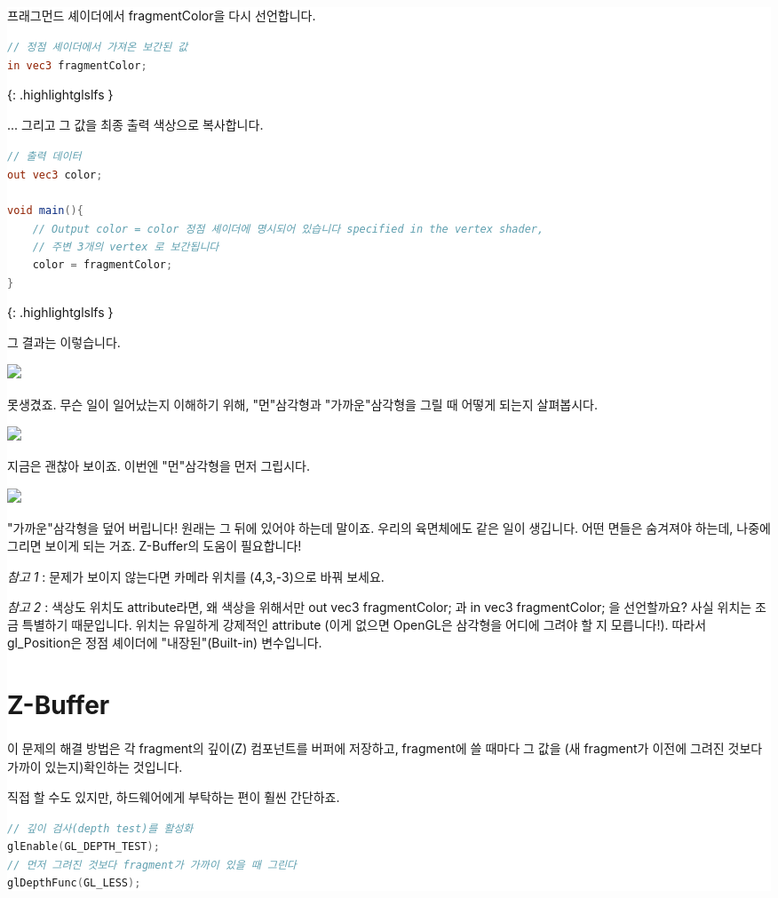 프래그먼드 셰이더에서 fragmentColor을 다시 선언합니다.

``` glsl
// 정점 셰이더에서 가져온 보간된 값
in vec3 fragmentColor;
```
{: .highlightglslfs }

... 그리고 그 값을 최종 출력 색상으로 복사합니다.

``` glsl
// 출력 데이터
out vec3 color;

void main(){
    // Output color = color 정점 셰이더에 명시되어 있습니다 specified in the vertex shader,
    // 주변 3개의 vertex 로 보간됩니다
    color = fragmentColor;
}
```
{: .highlightglslfs }

그 결과는 이렇습니다.

![]({{site.baseurl}}/assets/images/tuto-4-colored-cube/missing_z_buffer.png)


못생겼죠. 무슨 일이 일어났는지 이해하기 위해, "먼"삼각형과 "가까운"삼각형을 그릴 때 어떻게 되는지 살펴봅시다. 

![]({{site.baseurl}}/assets/images/tuto-4-colored-cube/FarNear.png)


지금은 괜찮아 보이죠. 이번엔 "먼"삼각형을 먼저 그립시다.

![]({{site.baseurl}}/assets/images/tuto-4-colored-cube/NearFar.png)


"가까운"삼각형을 덮어 버립니다! 원래는 그 뒤에 있어야 하는데 말이죠. 우리의 육면체에도 같은 일이 생깁니다. 어떤 면들은 숨겨져야 하는데, 나중에 그리면 보이게 되는 거죠. Z-Buffer의 도움이 필요합니다!

*참고 1* : 문제가 보이지 않는다면 카메라 위치를 (4,3,-3)으로 바꿔 보세요.

*참고 2* : 색상도 위치도 attribute라면, 왜 색상을 위해서만 out vec3 fragmentColor; 과 in vec3 fragmentColor; 을 선언할까요? 사실 위치는 조금 특별하기 때문입니다. 위치는 유일하게 강제적인 attribute (이게 없으면 OpenGL은 삼각형을 어디에 그려야 할 지 모릅니다!). 따라서 gl_Position은 정점 셰이더에 "내장된"(Built-in) 변수입니다.

# Z-Buffer

이 문제의 해결 방법은 각 fragment의 깊이(Z) 컴포넌트를 버퍼에 저장하고, fragment에 쓸 때마다 그 값을 (새 fragment가 이전에 그려진 것보다 가까이 있는지)확인하는 것입니다. 

직접 할 수도 있지만, 하드웨어에게 부탁하는 편이 훨씬 간단하죠.

``` cpp
// 깊이 검사(depth test)를 활성화
glEnable(GL_DEPTH_TEST);
// 먼저 그려진 것보다 fragment가 가까이 있을 때 그린다
glDepthFunc(GL_LESS);
```

